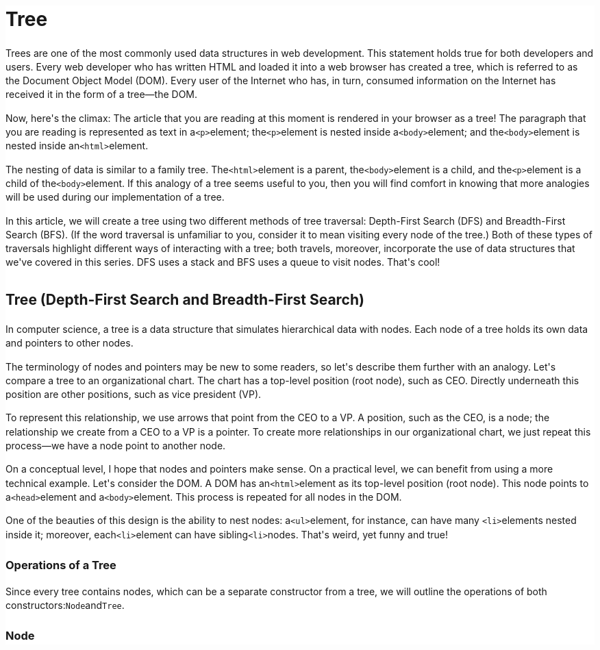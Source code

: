 # Tree

Trees are one of the most commonly used data structures in web development. This statement holds true for both developers and users. Every web developer who has written HTML and loaded it into a web browser has created a tree, which is referred to as the Document Object Model \(DOM\). Every user of the Internet who has, in turn, consumed information on the Internet has received it in the form of a tree—the DOM.

Now, here's the climax: The article that you are reading at this moment is rendered in your browser as a tree! The paragraph that you are reading is represented as text in a`<p>`element; the`<p>`element is nested inside a`<body>`element; and the`<body>`element is nested inside an`<html>`element.

The nesting of data is similar to a family tree. The`<html>`element is a parent, the`<body>`element is a child, and the`<p>`element is a child of the`<body>`element. If this analogy of a tree seems useful to you, then you will find comfort in knowing that more analogies will be used during our implementation of a tree.

In this article, we will create a tree using two different methods of tree traversal: Depth-First Search \(DFS\) and Breadth-First Search \(BFS\). \(If the word traversal is unfamiliar to you, consider it to mean visiting every node of the tree.\) Both of these types of traversals highlight different ways of interacting with a tree; both travels, moreover, incorporate the use of data structures that we've covered in this series. DFS uses a stack and BFS uses a queue to visit nodes. That's cool!

## Tree \(Depth-First Search and Breadth-First Search\)

In computer science, a tree is a data structure that simulates hierarchical data with nodes. Each node of a tree holds its own data and pointers to other nodes.

The terminology of nodes and pointers may be new to some readers, so let's describe them further with an analogy. Let's compare a tree to an organizational chart. The chart has a top-level position \(root node\), such as CEO. Directly underneath this position are other positions, such as vice president \(VP\).

To represent this relationship, we use arrows that point from the CEO to a VP. A position, such as the CEO, is a node; the relationship we create from a CEO to a VP is a pointer. To create more relationships in our organizational chart, we just repeat this process—we have a node point to another node.

On a conceptual level, I hope that nodes and pointers make sense. On a practical level, we can benefit from using a more technical example. Let's consider the DOM. A DOM has an`<html>`element as its top-level position \(root node\). This node points to a`<head>`element and a`<body>`element. This process is repeated for all nodes in the DOM.

One of the beauties of this design is the ability to nest nodes: a`<ul>`element, for instance, can have many `<li>`elements nested inside it; moreover, each`<li>`element can have sibling`<li>`nodes. That's weird, yet funny and true!

### Operations of a Tree

Since every tree contains nodes, which can be a separate constructor from a tree, we will outline the operations of both constructors:`Node`and`Tree`.

### Node
